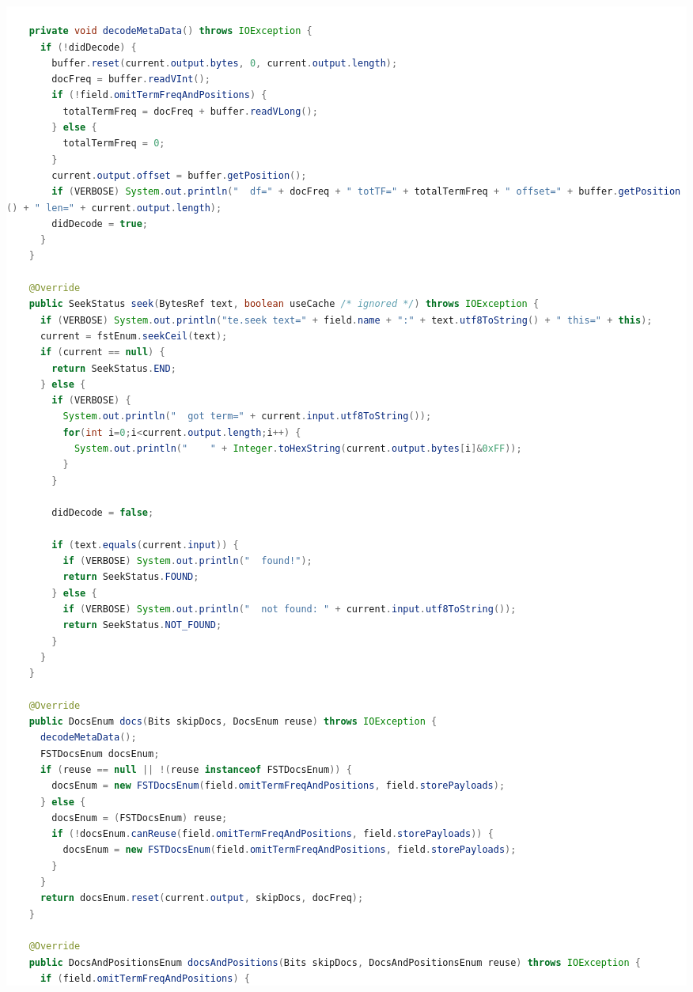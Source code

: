 ```java

    private void decodeMetaData() throws IOException {
      if (!didDecode) {
        buffer.reset(current.output.bytes, 0, current.output.length);
        docFreq = buffer.readVInt();
        if (!field.omitTermFreqAndPositions) {
          totalTermFreq = docFreq + buffer.readVLong();
        } else {
          totalTermFreq = 0;
        }
        current.output.offset = buffer.getPosition();
        if (VERBOSE) System.out.println("  df=" + docFreq + " totTF=" + totalTermFreq + " offset=" + buffer.getPosition() + " len=" + current.output.length);
        didDecode = true;
      }
    }

    @Override
    public SeekStatus seek(BytesRef text, boolean useCache /* ignored */) throws IOException {
      if (VERBOSE) System.out.println("te.seek text=" + field.name + ":" + text.utf8ToString() + " this=" + this);
      current = fstEnum.seekCeil(text);
      if (current == null) {
        return SeekStatus.END;
      } else {
        if (VERBOSE) {
          System.out.println("  got term=" + current.input.utf8ToString());
          for(int i=0;i<current.output.length;i++) {
            System.out.println("    " + Integer.toHexString(current.output.bytes[i]&0xFF));
          }
        }

        didDecode = false;

        if (text.equals(current.input)) {
          if (VERBOSE) System.out.println("  found!");
          return SeekStatus.FOUND;
        } else {
          if (VERBOSE) System.out.println("  not found: " + current.input.utf8ToString());
          return SeekStatus.NOT_FOUND;
        }
      }
    }
    
    @Override
    public DocsEnum docs(Bits skipDocs, DocsEnum reuse) throws IOException {
      decodeMetaData();
      FSTDocsEnum docsEnum;
      if (reuse == null || !(reuse instanceof FSTDocsEnum)) {
        docsEnum = new FSTDocsEnum(field.omitTermFreqAndPositions, field.storePayloads);
      } else {
        docsEnum = (FSTDocsEnum) reuse;        
        if (!docsEnum.canReuse(field.omitTermFreqAndPositions, field.storePayloads)) {
          docsEnum = new FSTDocsEnum(field.omitTermFreqAndPositions, field.storePayloads);
        }
      }
      return docsEnum.reset(current.output, skipDocs, docFreq);
    }

    @Override
    public DocsAndPositionsEnum docsAndPositions(Bits skipDocs, DocsAndPositionsEnum reuse) throws IOException {
      if (field.omitTermFreqAndPositions) {
```